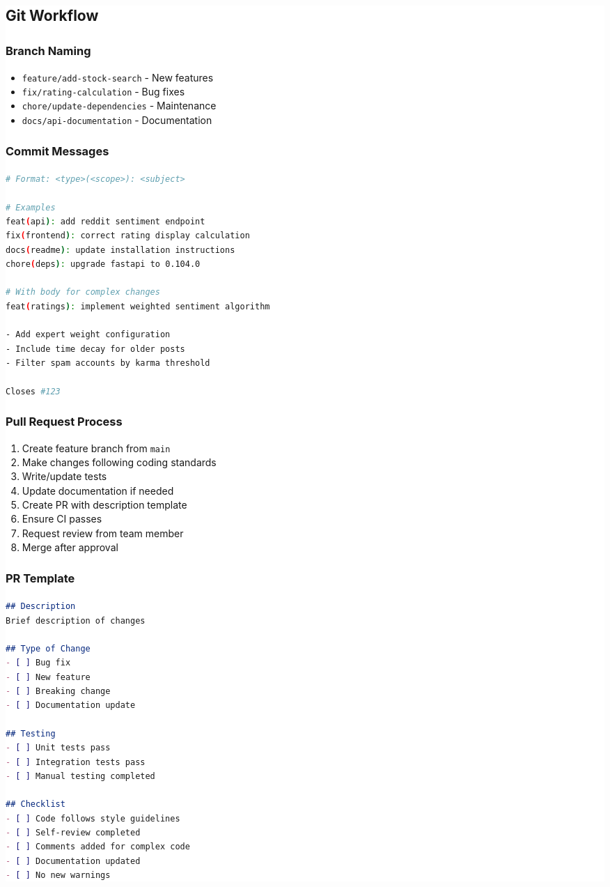 ## Git Workflow

### Branch Naming
- `feature/add-stock-search` - New features
- `fix/rating-calculation` - Bug fixes
- `chore/update-dependencies` - Maintenance
- `docs/api-documentation` - Documentation

### Commit Messages
```bash
# Format: <type>(<scope>): <subject>

# Examples
feat(api): add reddit sentiment endpoint
fix(frontend): correct rating display calculation
docs(readme): update installation instructions
chore(deps): upgrade fastapi to 0.104.0

# With body for complex changes
feat(ratings): implement weighted sentiment algorithm

- Add expert weight configuration
- Include time decay for older posts
- Filter spam accounts by karma threshold

Closes #123
```

### Pull Request Process
1. Create feature branch from `main`
2. Make changes following coding standards
3. Write/update tests
4. Update documentation if needed
5. Create PR with description template
6. Ensure CI passes
7. Request review from team member
8. Merge after approval

### PR Template
```markdown
## Description
Brief description of changes

## Type of Change
- [ ] Bug fix
- [ ] New feature
- [ ] Breaking change
- [ ] Documentation update

## Testing
- [ ] Unit tests pass
- [ ] Integration tests pass
- [ ] Manual testing completed

## Checklist
- [ ] Code follows style guidelines
- [ ] Self-review completed
- [ ] Comments added for complex code
- [ ] Documentation updated
- [ ] No new warnings
```
